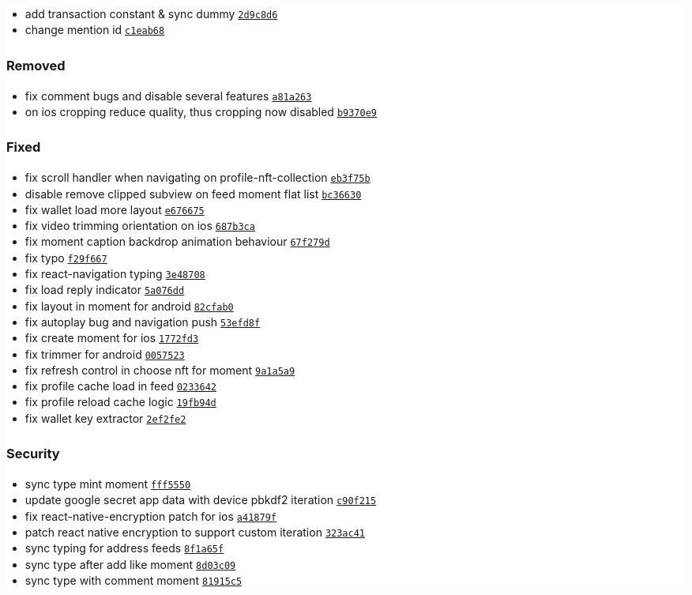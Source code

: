 - add transaction constant & sync dummy [`2d9c8d6`](https://github.com/enevtihq/enevti-app/commit/2d9c8d697df827b8f502afa1d2cfcdf6ebf2a9fe)
- change mention id [`c1eab68`](https://github.com/enevtihq/enevti-app/commit/c1eab6894fe13f3acf4b3ea6a94fa92aee1c056e)

### Removed

- fix comment bugs and disable several features [`a81a263`](https://github.com/enevtihq/enevti-app/commit/a81a2630cdd1694a9059e26c87b53c8d322133f3)
- on ios cropping reduce quality, thus cropping now disabled [`b9370e9`](https://github.com/enevtihq/enevti-app/commit/b9370e9e72a72772881c76503e3683863a0b15de)

### Fixed

- fix scroll handler when navigating on profile-nft-collection [`eb3f75b`](https://github.com/enevtihq/enevti-app/commit/eb3f75b8bb9624b26b65fef0984ddaf305ec1e18)
- disable remove clipped subview on feed moment flat list [`bc36630`](https://github.com/enevtihq/enevti-app/commit/bc366307bb4f3c7224b4a9e372a3b894b6b774ee)
- fix wallet load more layout [`e676675`](https://github.com/enevtihq/enevti-app/commit/e6766750cbfd4f5427e7de9b87b12ab1a87fea1e)
- fix video trimming orientation on ios [`687b3ca`](https://github.com/enevtihq/enevti-app/commit/687b3ca0fd34c0ba5788f2fd9e62574851092e4f)
- fix moment caption backdrop animation behaviour [`67f279d`](https://github.com/enevtihq/enevti-app/commit/67f279dec509c36b7601b415f9da8baef7d30206)
- fix typo [`f29f667`](https://github.com/enevtihq/enevti-app/commit/f29f66705191cb0f41d6ec128a5071ab93fbb97f)
- fix react-navigation typing [`3e48708`](https://github.com/enevtihq/enevti-app/commit/3e48708bfd4cff629443cbd2dd34a9ff699caeed)
- fix load reply indicator [`5a076dd`](https://github.com/enevtihq/enevti-app/commit/5a076ddfdfcb8cfc4d032f40ef2919bd188a8671)
- fix layout in moment for android [`82cfab0`](https://github.com/enevtihq/enevti-app/commit/82cfab080598b304ec469484825fa31493cf11b4)
- fix autoplay bug and navigation push [`53efd8f`](https://github.com/enevtihq/enevti-app/commit/53efd8f03b5b02feb1b18976ef2140acf9bb373a)
- fix create moment for ios [`1772fd3`](https://github.com/enevtihq/enevti-app/commit/1772fd378335b889092615f1a4aeb9f7e2367cee)
- fix trimmer for android [`0057523`](https://github.com/enevtihq/enevti-app/commit/00575234d62d58187b2c3da702823f4f53894d2c)
- fix refresh control in choose nft for moment [`9a1a5a9`](https://github.com/enevtihq/enevti-app/commit/9a1a5a9430cc030d613f4557be8340205e299a4e)
- fix profile cache load in feed [`0233642`](https://github.com/enevtihq/enevti-app/commit/02336423c13e086f781cb21fb1e2cc03805978a7)
- fix profile reload cache logic [`19fb94d`](https://github.com/enevtihq/enevti-app/commit/19fb94dbb46629db7837903bad509dfe21c5cb1d)
- fix wallet key extractor [`2ef2fe2`](https://github.com/enevtihq/enevti-app/commit/2ef2fe24543a978e1a5b833c6984dd6bbc780514)

### Security

- sync type mint moment [`fff5550`](https://github.com/enevtihq/enevti-app/commit/fff5550d38529c2cd8d8985f9cb1b242d3959124)
- update google secret app data with device pbkdf2 iteration [`c90f215`](https://github.com/enevtihq/enevti-app/commit/c90f215782671994139f6048f475573bf72ced3d)
- fix react-native-encryption patch for ios [`a41879f`](https://github.com/enevtihq/enevti-app/commit/a41879f8763ad331079d71ef27f4c29012f41d4e)
- patch react native encryption to support custom iteration [`323ac41`](https://github.com/enevtihq/enevti-app/commit/323ac41fe9ebddef9f8fbe3b7c73b1ab15d83ac1)
- sync typing for address feeds [`8f1a65f`](https://github.com/enevtihq/enevti-app/commit/8f1a65f8e1645251c4bcc467bb6336d885d9a3e6)
- sync type after add like moment [`8d03c09`](https://github.com/enevtihq/enevti-app/commit/8d03c0960f3c6c05ff883cc7491a89e8291d34db)
- sync type with comment moment [`81915c5`](https://github.com/enevtihq/enevti-app/commit/81915c5e035f044a6989881848e328df4aac9ad5)